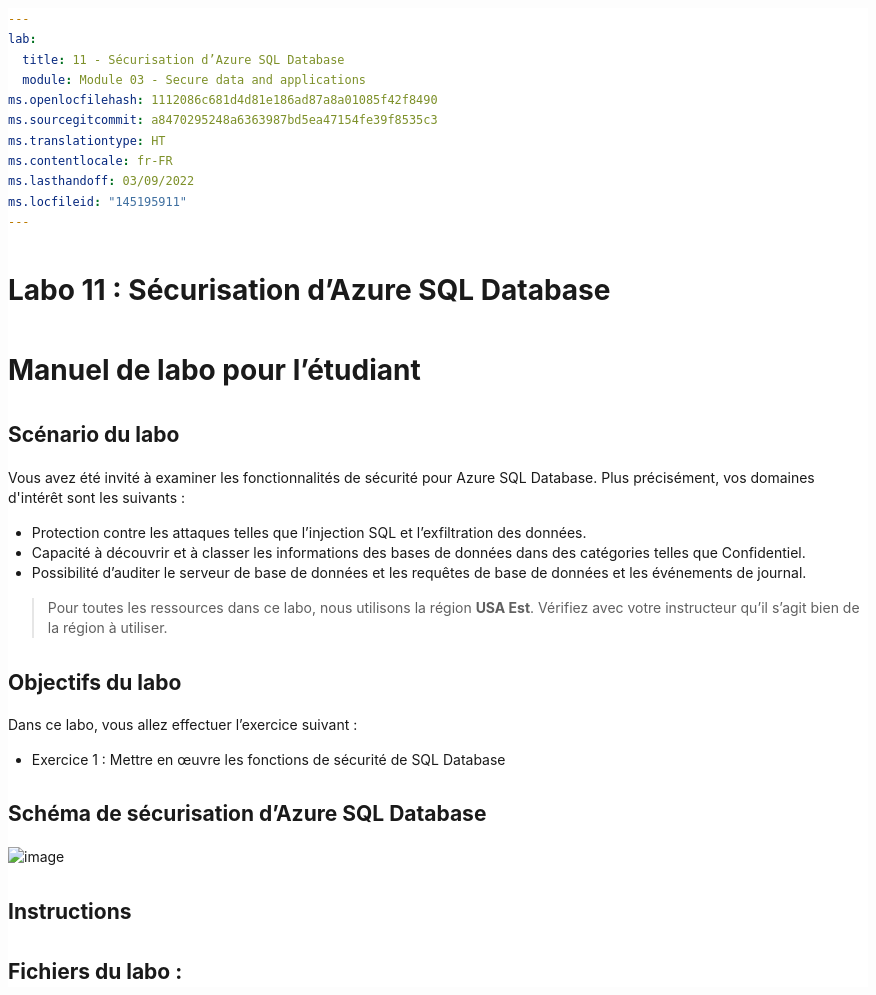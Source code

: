 ```yaml
---
lab:
  title: 11 - Sécurisation d’Azure SQL Database
  module: Module 03 - Secure data and applications
ms.openlocfilehash: 1112086c681d4d81e186ad87a8a01085f42f8490
ms.sourcegitcommit: a8470295248a6363987bd5ea47154fe39f8535c3
ms.translationtype: HT
ms.contentlocale: fr-FR
ms.lasthandoff: 03/09/2022
ms.locfileid: "145195911"
---
```

# <a name="lab-11-securing-azure-sql-database"></a>Labo 11 : Sécurisation d’Azure SQL Database
# <a name="student-lab-manual"></a>Manuel de labo pour l’étudiant

## <a name="lab-scenario"></a>Scénario du labo

Vous avez été invité à examiner les fonctionnalités de sécurité pour Azure SQL Database. Plus précisément, vos domaines d'intérêt sont les suivants :

- Protection contre les attaques telles que l’injection SQL et l’exfiltration des données. 
- Capacité à découvrir et à classer les informations des bases de données dans des catégories telles que Confidentiel. 
- Possibilité d’auditer le serveur de base de données et les requêtes de base de données et les événements de journal. 

> Pour toutes les ressources dans ce labo, nous utilisons la région **USA Est**. Vérifiez avec votre instructeur qu’il s’agit bien de la région à utiliser. 

## <a name="lab-objectives"></a>Objectifs du labo

Dans ce labo, vous allez effectuer l’exercice suivant :

- Exercice 1 : Mettre en œuvre les fonctions de sécurité de SQL Database

## <a name="securing-azure-sql-database-diagram"></a>Schéma de sécurisation d’Azure SQL Database

![image](https://user-images.githubusercontent.com/91347931/157533836-7250fa58-a109-4882-a55b-d3fa3baf34ab.png)

## <a name="instructions"></a>Instructions

## <a name="lab-files"></a>Fichiers du labo :
